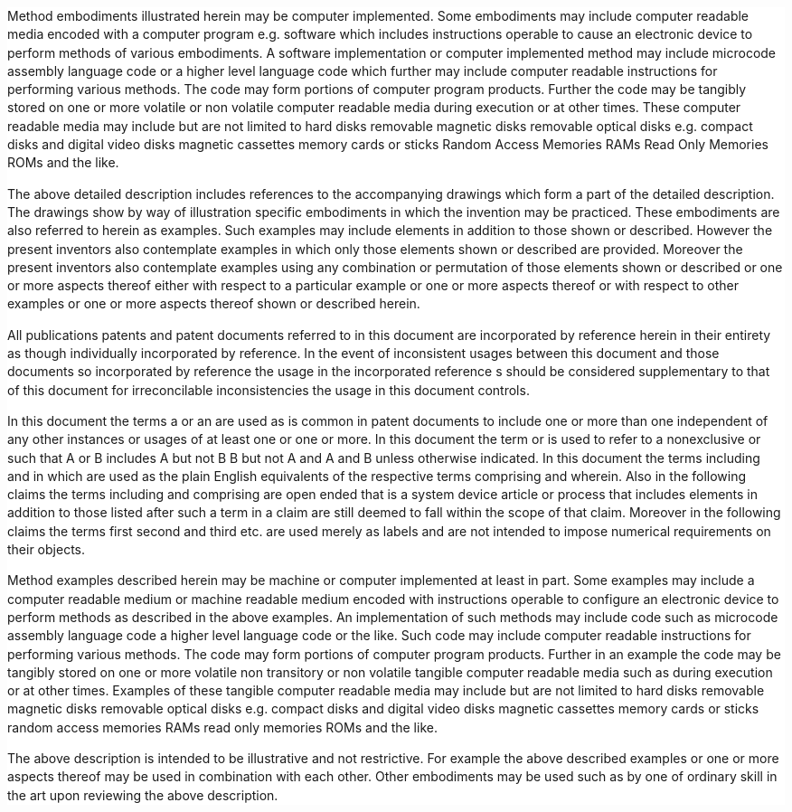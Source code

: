 Method embodiments illustrated herein may be computer implemented. Some embodiments may include computer readable media encoded with a computer program e.g. software which includes instructions operable to cause an electronic device to perform methods of various embodiments. A software implementation or computer implemented method may include microcode assembly language code or a higher level language code which further may include computer readable instructions for performing various methods. The code may form portions of computer program products. Further the code may be tangibly stored on one or more volatile or non volatile computer readable media during execution or at other times. These computer readable media may include but are not limited to hard disks removable magnetic disks removable optical disks e.g. compact disks and digital video disks magnetic cassettes memory cards or sticks Random Access Memories RAMs Read Only Memories ROMs and the like.

The above detailed description includes references to the accompanying drawings which form a part of the detailed description. The drawings show by way of illustration specific embodiments in which the invention may be practiced. These embodiments are also referred to herein as examples. Such examples may include elements in addition to those shown or described. However the present inventors also contemplate examples in which only those elements shown or described are provided. Moreover the present inventors also contemplate examples using any combination or permutation of those elements shown or described or one or more aspects thereof either with respect to a particular example or one or more aspects thereof or with respect to other examples or one or more aspects thereof shown or described herein.

All publications patents and patent documents referred to in this document are incorporated by reference herein in their entirety as though individually incorporated by reference. In the event of inconsistent usages between this document and those documents so incorporated by reference the usage in the incorporated reference s should be considered supplementary to that of this document for irreconcilable inconsistencies the usage in this document controls.

In this document the terms a or an are used as is common in patent documents to include one or more than one independent of any other instances or usages of at least one or one or more. In this document the term or is used to refer to a nonexclusive or such that A or B includes A but not B B but not A and A and B unless otherwise indicated. In this document the terms including and in which are used as the plain English equivalents of the respective terms comprising and wherein. Also in the following claims the terms including and comprising are open ended that is a system device article or process that includes elements in addition to those listed after such a term in a claim are still deemed to fall within the scope of that claim. Moreover in the following claims the terms first second and third etc. are used merely as labels and are not intended to impose numerical requirements on their objects.

Method examples described herein may be machine or computer implemented at least in part. Some examples may include a computer readable medium or machine readable medium encoded with instructions operable to configure an electronic device to perform methods as described in the above examples. An implementation of such methods may include code such as microcode assembly language code a higher level language code or the like. Such code may include computer readable instructions for performing various methods. The code may form portions of computer program products. Further in an example the code may be tangibly stored on one or more volatile non transitory or non volatile tangible computer readable media such as during execution or at other times. Examples of these tangible computer readable media may include but are not limited to hard disks removable magnetic disks removable optical disks e.g. compact disks and digital video disks magnetic cassettes memory cards or sticks random access memories RAMs read only memories ROMs and the like.

The above description is intended to be illustrative and not restrictive. For example the above described examples or one or more aspects thereof may be used in combination with each other. Other embodiments may be used such as by one of ordinary skill in the art upon reviewing the above description.
